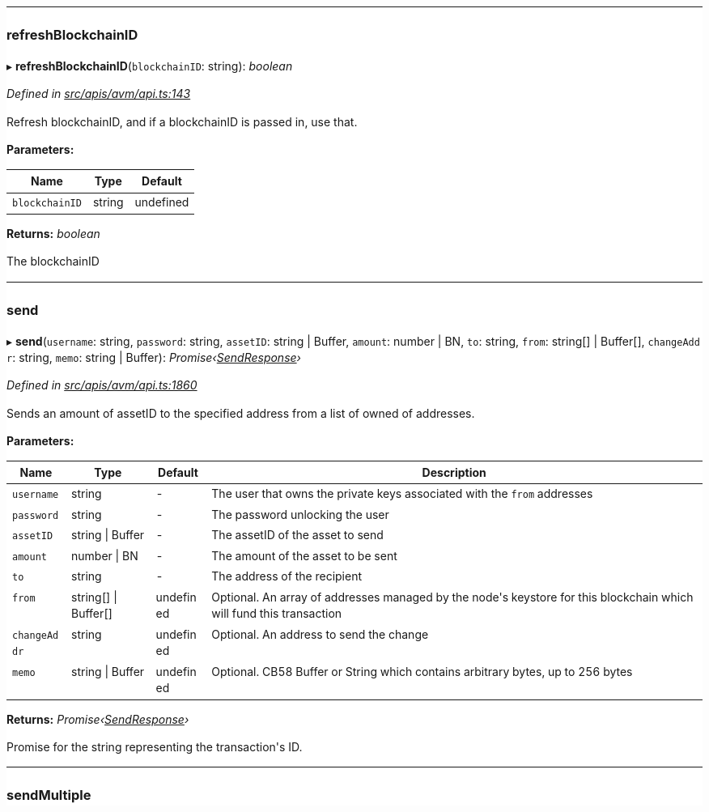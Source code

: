 ___

###  refreshBlockchainID

▸ **refreshBlockchainID**(`blockchainID`: string): *boolean*

*Defined in [src/apis/avm/api.ts:143](https://github.com/Dijets-Inc/dijetsjs/blob/master/src/apis/avm/api.ts#L143)*

Refresh blockchainID, and if a blockchainID is passed in, use that.

**Parameters:**

Name | Type | Default |
------ | ------ | ------ |
`blockchainID` | string | undefined |

**Returns:** *boolean*

The blockchainID

___

###  send

▸ **send**(`username`: string, `password`: string, `assetID`: string | Buffer, `amount`: number | BN, `to`: string, `from`: string[] | Buffer[], `changeAddr`: string, `memo`: string | Buffer): *Promise‹[SendResponse](../interfaces/avm_interfaces.sendresponse.md)›*

*Defined in [src/apis/avm/api.ts:1860](https://github.com/Dijets-Inc/dijetsjs/blob/master/src/apis/avm/api.ts#L1860)*

Sends an amount of assetID to the specified address from a list of owned of addresses.

**Parameters:**

Name | Type | Default | Description |
------ | ------ | ------ | ------ |
`username` | string | - | The user that owns the private keys associated with the `from` addresses |
`password` | string | - | The password unlocking the user |
`assetID` | string &#124; Buffer | - | The assetID of the asset to send |
`amount` | number &#124; BN | - | The amount of the asset to be sent |
`to` | string | - | The address of the recipient |
`from` | string[] &#124; Buffer[] | undefined | Optional. An array of addresses managed by the node's keystore for this blockchain which will fund this transaction |
`changeAddr` | string | undefined | Optional. An address to send the change |
`memo` | string &#124; Buffer | undefined | Optional. CB58 Buffer or String which contains arbitrary bytes, up to 256 bytes  |

**Returns:** *Promise‹[SendResponse](../interfaces/avm_interfaces.sendresponse.md)›*

Promise for the string representing the transaction's ID.

___

###  sendMultiple
